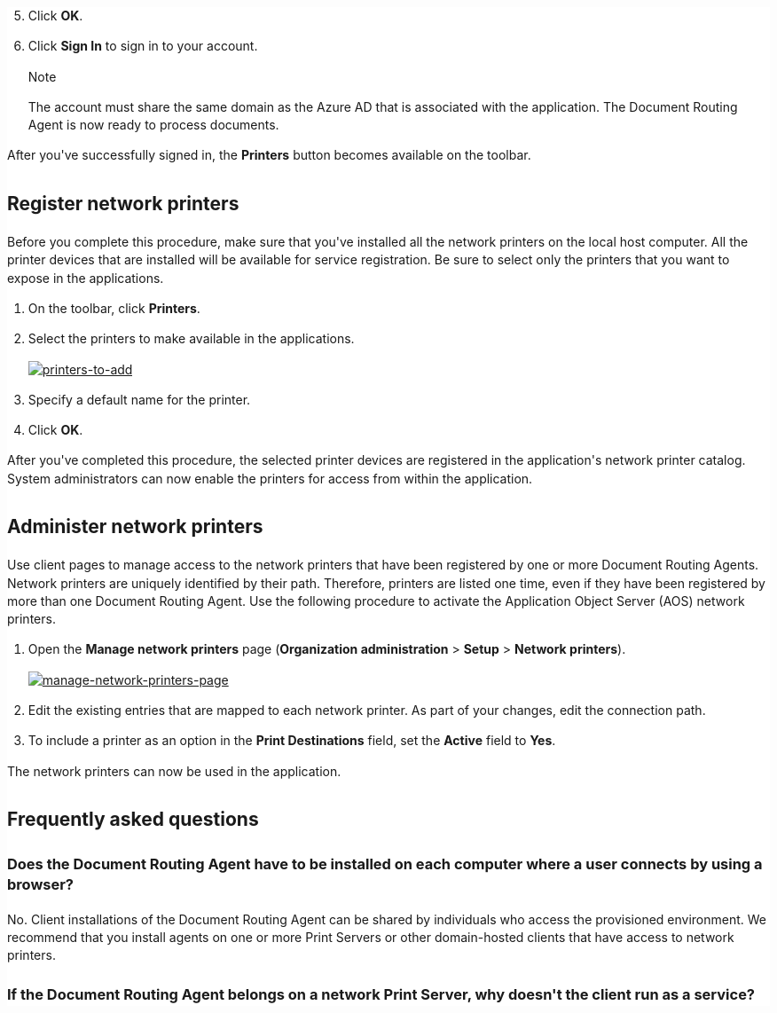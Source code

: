 5. Click **OK**.
6. Click **Sign In** to sign in to your account.

    > [!NOTE]
    > The account must share the same domain as the Azure AD that is associated with the application. The Document Routing Agent is now ready to process documents.

After you've successfully signed in, the **Printers** button becomes available on the toolbar.

## Register network printers
Before you complete this procedure, make sure that you've installed all the network printers on the local host computer. All the printer devices that are installed will be available for service registration. Be sure to select only the printers that you want to expose in the applications.

1. On the toolbar, click **Printers**.
2. Select the printers to make available in the applications.

    [![printers-to-add](./media/printers-to-add.png)](./media/printers-to-add.png)

3. Specify a default name for the printer.
4. Click **OK**.

After you've completed this procedure, the selected printer devices are registered in the application's network printer catalog. System administrators can now enable the printers for access from within the application.

## Administer network printers
Use client pages to manage access to the network printers that have been registered by one or more Document Routing Agents. Network printers are uniquely identified by their path. Therefore, printers are listed one time, even if they have been registered by more than one Document Routing Agent. Use the following procedure to activate the Application Object Server (AOS) network printers.

1. Open the **Manage network printers** page (**Organization administration** &gt; **Setup** &gt; **Network printers**).

    [![manage-network-printers-page](./media/manage-network-printers-page.png)](./media/manage-network-printers-page.png)

2. Edit the existing entries that are mapped to each network printer. As part of your changes, edit the connection path.
3. To include a printer as an option in the **Print Destinations** field, set the **Active** field to **Yes**.

The network printers can now be used in the application.

## Frequently asked questions
### Does the Document Routing Agent have to be installed on each computer where a user connects by using a browser?

No. Client installations of the Document Routing Agent can be shared by individuals who access the provisioned environment. We recommend that you install agents on one or more Print Servers or other domain-hosted clients that have access to network printers.

### If the Document Routing Agent belongs on a network Print Server, why doesn't the client run as a service?
